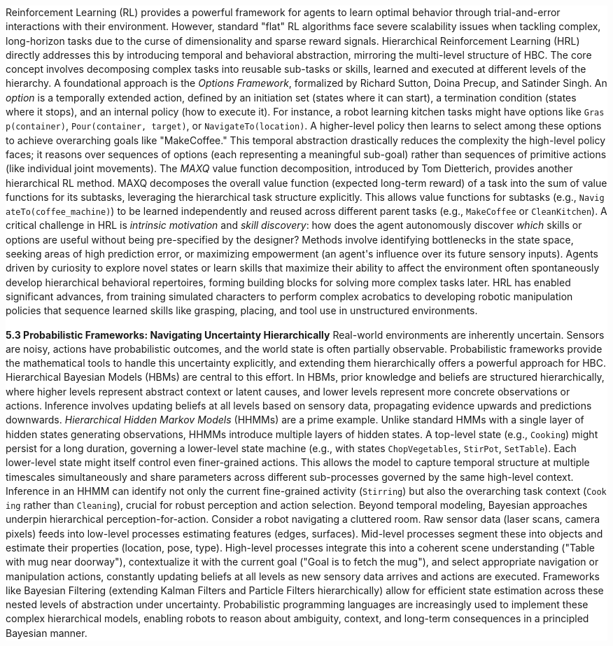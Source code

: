 Reinforcement Learning (RL) provides a powerful framework for agents to learn optimal behavior through trial-and-error interactions with their environment. However, standard "flat" RL algorithms face severe scalability issues when tackling complex, long-horizon tasks due to the curse of dimensionality and sparse reward signals. Hierarchical Reinforcement Learning (HRL) directly addresses this by introducing temporal and behavioral abstraction, mirroring the multi-level structure of HBC. The core concept involves decomposing complex tasks into reusable sub-tasks or skills, learned and executed at different levels of the hierarchy. A foundational approach is the *Options Framework*, formalized by Richard Sutton, Doina Precup, and Satinder Singh. An *option* is a temporally extended action, defined by an initiation set (states where it can start), a termination condition (states where it stops), and an internal policy (how to execute it). For instance, a robot learning kitchen tasks might have options like `Grasp(container)`, `Pour(container, target)`, or `NavigateTo(location)`. A higher-level policy then learns to select among these options to achieve overarching goals like "MakeCoffee." This temporal abstraction drastically reduces the complexity the high-level policy faces; it reasons over sequences of options (each representing a meaningful sub-goal) rather than sequences of primitive actions (like individual joint movements). The *MAXQ* value function decomposition, introduced by Tom Dietterich, provides another hierarchical RL method. MAXQ decomposes the overall value function (expected long-term reward) of a task into the sum of value functions for its subtasks, leveraging the hierarchical task structure explicitly. This allows value functions for subtasks (e.g., `NavigateTo(coffee_machine)`) to be learned independently and reused across different parent tasks (e.g., `MakeCoffee` or `CleanKitchen`). A critical challenge in HRL is *intrinsic motivation* and *skill discovery*: how does the agent autonomously discover *which* skills or options are useful without being pre-specified by the designer? Methods involve identifying bottlenecks in the state space, seeking areas of high prediction error, or maximizing empowerment (an agent's influence over its future sensory inputs). Agents driven by curiosity to explore novel states or learn skills that maximize their ability to affect the environment often spontaneously develop hierarchical behavioral repertoires, forming building blocks for solving more complex tasks later. HRL has enabled significant advances, from training simulated characters to perform complex acrobatics to developing robotic manipulation policies that sequence learned skills like grasping, placing, and tool use in unstructured environments.

**5.3 Probabilistic Frameworks: Navigating Uncertainty Hierarchically**
Real-world environments are inherently uncertain. Sensors are noisy, actions have probabilistic outcomes, and the world state is often partially observable. Probabilistic frameworks provide the mathematical tools to handle this uncertainty explicitly, and extending them hierarchically offers a powerful approach for HBC. Hierarchical Bayesian Models (HBMs) are central to this effort. In HBMs, prior knowledge and beliefs are structured hierarchically, where higher levels represent abstract context or latent causes, and lower levels represent more concrete observations or actions. Inference involves updating beliefs at all levels based on sensory data, propagating evidence upwards and predictions downwards. *Hierarchical Hidden Markov Models* (HHMMs) are a prime example. Unlike standard HMMs with a single layer of hidden states generating observations, HHMMs introduce multiple layers of hidden states. A top-level state (e.g., `Cooking`) might persist for a long duration, governing a lower-level state machine (e.g., with states `ChopVegetables`, `StirPot`, `SetTable`). Each lower-level state might itself control even finer-grained actions. This allows the model to capture temporal structure at multiple timescales simultaneously and share parameters across different sub-processes governed by the same high-level context. Inference in an HHMM can identify not only the current fine-grained activity (`Stirring`) but also the overarching task context (`Cooking` rather than `Cleaning`), crucial for robust perception and action selection. Beyond temporal modeling, Bayesian approaches underpin hierarchical perception-for-action. Consider a robot navigating a cluttered room. Raw sensor data (laser scans, camera pixels) feeds into low-level processes estimating features (edges, surfaces). Mid-level processes segment these into objects and estimate their properties (location, pose, type). High-level processes integrate this into a coherent scene understanding ("Table with mug near doorway"), contextualize it with the current goal ("Goal is to fetch the mug"), and select appropriate navigation or manipulation actions, constantly updating beliefs at all levels as new sensory data arrives and actions are executed. Frameworks like Bayesian Filtering (extending Kalman Filters and Particle Filters hierarchically) allow for efficient state estimation across these nested levels of abstraction under uncertainty. Probabilistic programming languages are increasingly used to implement these complex hierarchical models, enabling robots to reason about ambiguity, context, and long-term consequences in a principled Bayesian manner.
